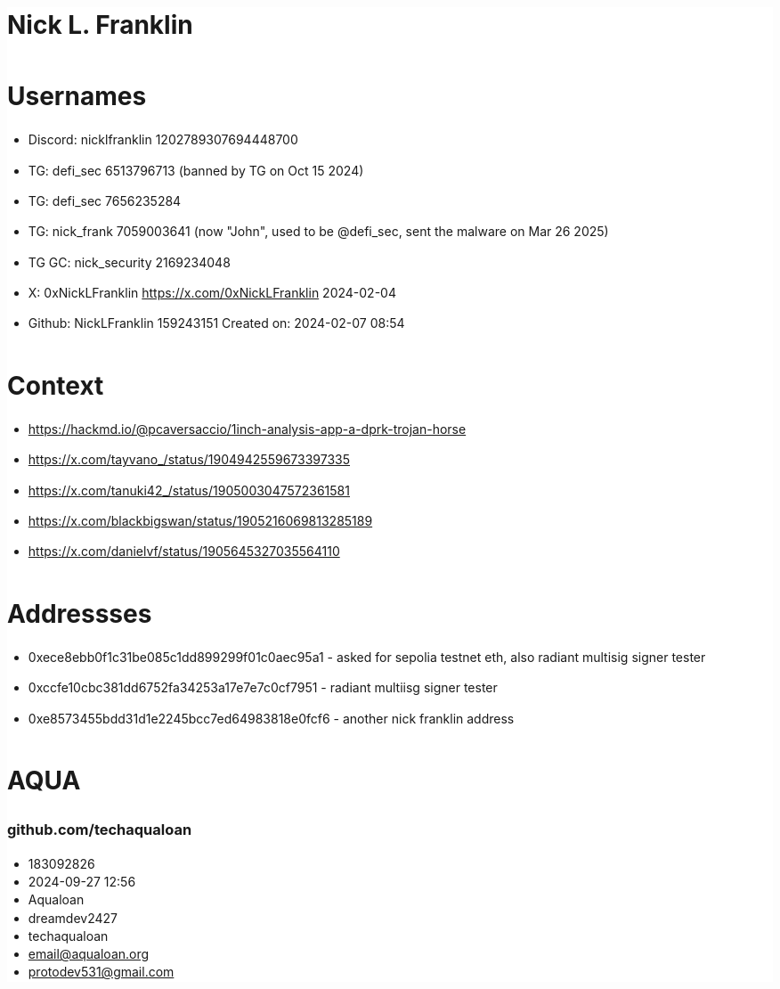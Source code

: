 # Nick L. Franklin

# Usernames

- Discord: nicklfranklin 1202789307694448700

- TG:      defi_sec 6513796713 (banned by TG on Oct 15 2024) 

- TG:      defi_sec 7656235284

- TG:      nick_frank 7059003641 (now "John", used to be @defi_sec, sent the malware on Mar 26 2025)

- TG GC:   nick_security 2169234048

- X:       0xNickLFranklin https://x.com/0xNickLFranklin 2024-02-04

- Github:  NickLFranklin 159243151 Created on: 2024-02-07 08:54


# Context

- https://hackmd.io/@pcaversaccio/1inch-analysis-app-a-dprk-trojan-horse

- https://x.com/tayvano_/status/1904942559673397335

- https://x.com/tanuki42_/status/1905003047572361581

- https://x.com/blackbigswan/status/1905216069813285189

- https://x.com/danielvf/status/1905645327035564110



# Addressses

- 0xece8ebb0f1c31be085c1dd899299f01c0aec95a1 - asked for sepolia testnet eth, also radiant multisig signer tester

- 0xccfe10cbc381dd6752fa34253a17e7e7c0cf7951 - radiant multiisg signer tester

- 0xe8573455bdd31d1e2245bcc7ed64983818e0fcf6 - another nick franklin address





# AQUA

### github.com/techaqualoan

- 183092826
- 2024-09-27 12:56
- Aqualoan
- dreamdev2427
- techaqualoan
- email@aqualoan.org
- protodev531@gmail.com

